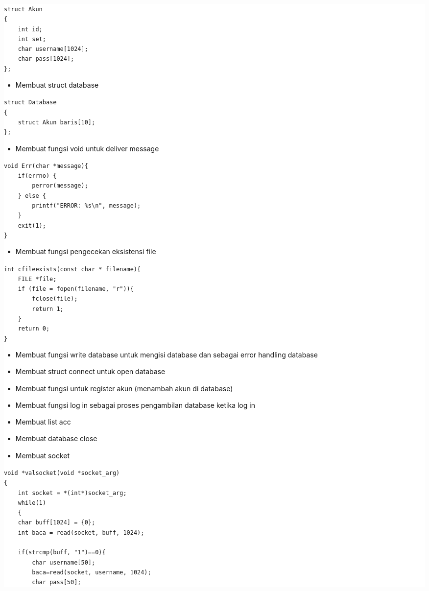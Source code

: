 ```
struct Akun
{
	int id;
	int set;
	char username[1024];
	char pass[1024];
};
```

- Membuat struct database

```
struct Database
{
	struct Akun baris[10];
};
```

- Membuat fungsi void untuk deliver message

```
void Err(char *message){
    if(errno) {
        perror(message);
    } else {
        printf("ERROR: %s\n", message);
    }
    exit(1);
}
```
- Membuat fungsi pengecekan eksistensi file

```
int cfileexists(const char * filename){
    FILE *file;
    if (file = fopen(filename, "r")){
        fclose(file);
        return 1;
    }
    return 0;
}
```

- Membuat fungsi write database untuk mengisi database dan sebagai error handling database

- Membuat struct connect untuk open database 

- Membuat fungsi untuk register akun (menambah akun di database)

- Membuat fungsi log in sebagai proses pengambilan database ketika log in

- Membuat list acc

- Membuat database close

- Membuat socket

```
void *valsocket(void *socket_arg)
{
	int socket = *(int*)socket_arg;
	while(1)
	{
	char buff[1024] = {0};
	int baca = read(socket, buff, 1024);
		
	if(strcmp(buff, "1")==0){
		char username[50];
		baca=read(socket, username, 1024);
		char pass[50];
```